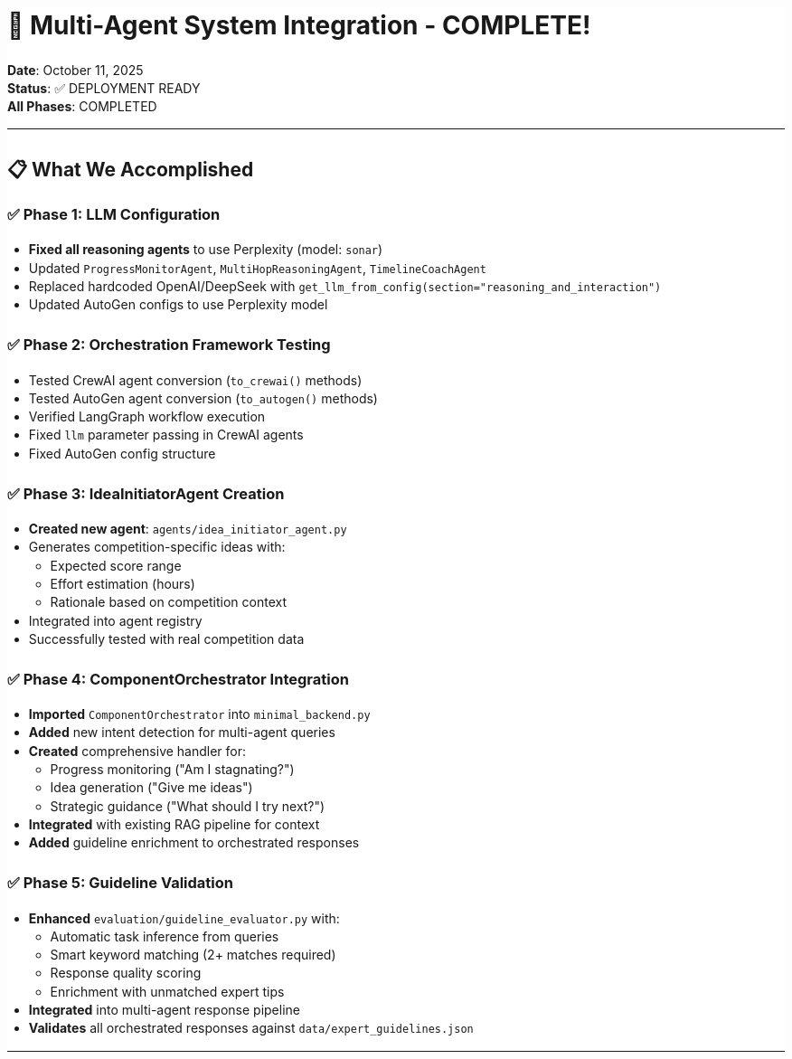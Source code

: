 # 🚀 Multi-Agent System Integration - COMPLETE!

**Date**: October 11, 2025  
**Status**: ✅ DEPLOYMENT READY  
**All Phases**: COMPLETED

---

## 📋 What We Accomplished

### ✅ Phase 1: LLM Configuration
- **Fixed all reasoning agents** to use Perplexity (model: `sonar`)
- Updated `ProgressMonitorAgent`, `MultiHopReasoningAgent`, `TimelineCoachAgent`
- Replaced hardcoded OpenAI/DeepSeek with `get_llm_from_config(section="reasoning_and_interaction")`
- Updated AutoGen configs to use Perplexity model

### ✅ Phase 2: Orchestration Framework Testing
- Tested CrewAI agent conversion (`to_crewai()` methods)
- Tested AutoGen agent conversion (`to_autogen()` methods)
- Verified LangGraph workflow execution
- Fixed `llm` parameter passing in CrewAI agents
- Fixed AutoGen config structure

### ✅ Phase 3: IdeaInitiatorAgent Creation
- **Created new agent**: `agents/idea_initiator_agent.py`
- Generates competition-specific ideas with:
  - Expected score range
  - Effort estimation (hours)
  - Rationale based on competition context
- Integrated into agent registry
- Successfully tested with real competition data

### ✅ Phase 4: ComponentOrchestrator Integration
- **Imported** `ComponentOrchestrator` into `minimal_backend.py`
- **Added** new intent detection for multi-agent queries
- **Created** comprehensive handler for:
  - Progress monitoring ("Am I stagnating?")
  - Idea generation ("Give me ideas")
  - Strategic guidance ("What should I try next?")
- **Integrated** with existing RAG pipeline for context
- **Added** guideline enrichment to orchestrated responses

### ✅ Phase 5: Guideline Validation
- **Enhanced** `evaluation/guideline_evaluator.py` with:
  - Automatic task inference from queries
  - Smart keyword matching (2+ matches required)
  - Response quality scoring
  - Enrichment with unmatched expert tips
- **Integrated** into multi-agent response pipeline
- **Validates** all orchestrated responses against `data/expert_guidelines.json`

---